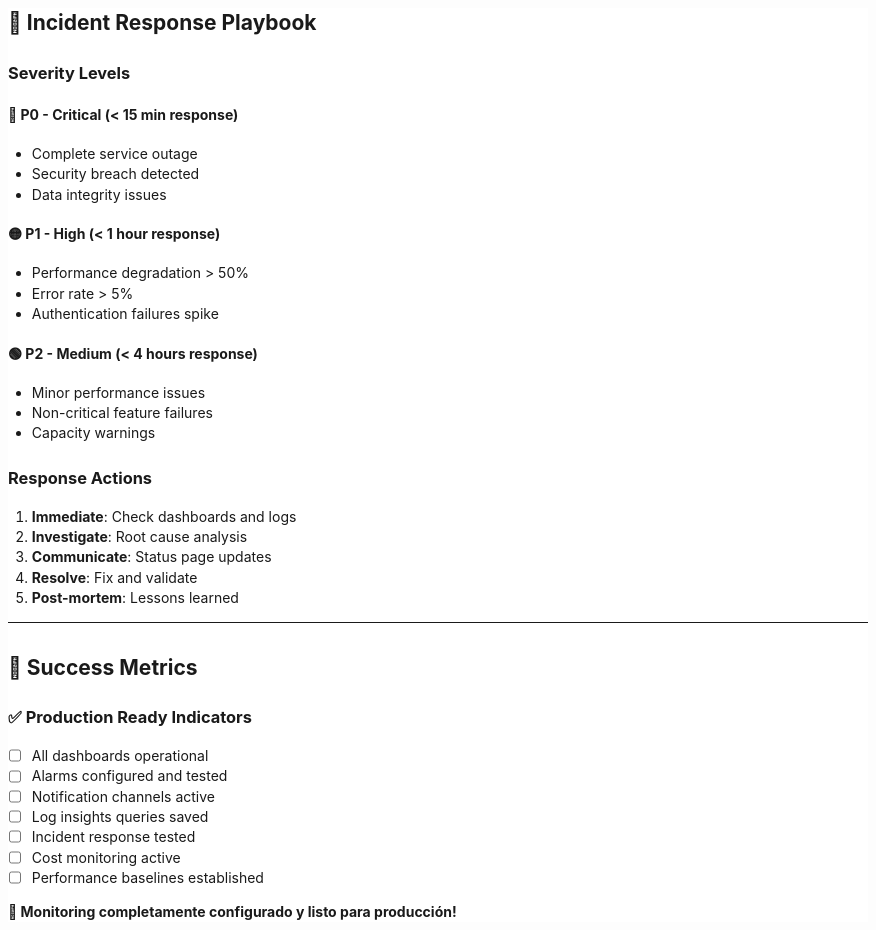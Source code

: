 
## 🚨 **Incident Response Playbook**

### **Severity Levels**

#### **🔴 P0 - Critical (< 15 min response)**
- Complete service outage
- Security breach detected
- Data integrity issues

#### **🟡 P1 - High (< 1 hour response)**  
- Performance degradation > 50%
- Error rate > 5%
- Authentication failures spike

#### **🟢 P2 - Medium (< 4 hours response)**
- Minor performance issues
- Non-critical feature failures
- Capacity warnings

### **Response Actions**
1. **Immediate**: Check dashboards and logs
2. **Investigate**: Root cause analysis  
3. **Communicate**: Status page updates
4. **Resolve**: Fix and validate
5. **Post-mortem**: Lessons learned

---

## 🎉 **Success Metrics**

### **✅ Production Ready Indicators**
- [ ] All dashboards operational
- [ ] Alarms configured and tested
- [ ] Notification channels active
- [ ] Log insights queries saved
- [ ] Incident response tested
- [ ] Cost monitoring active
- [ ] Performance baselines established

**🎯 Monitoring completamente configurado y listo para producción!**
